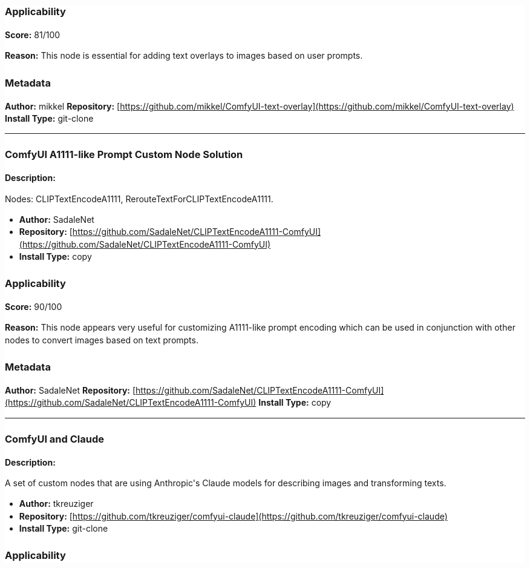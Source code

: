 
### Applicability

**Score:** 81/100

**Reason:** This node is essential for adding text overlays to images based on user prompts.

### Metadata
**Author:** mikkel
**Repository:** [https://github.com/mikkel/ComfyUI-text-overlay](https://github.com/mikkel/ComfyUI-text-overlay)
**Install Type:** git-clone

---

### ComfyUI A1111-like Prompt Custom Node Solution

**Description:**

Nodes: CLIPTextEncodeA1111, RerouteTextForCLIPTextEncodeA1111.

- **Author:** SadaleNet
- **Repository:** [https://github.com/SadaleNet/CLIPTextEncodeA1111-ComfyUI](https://github.com/SadaleNet/CLIPTextEncodeA1111-ComfyUI)
- **Install Type:** copy


### Applicability

**Score:** 90/100

**Reason:** This node appears very useful for customizing A1111-like prompt encoding which can be used in conjunction with other nodes to convert images based on text prompts.

### Metadata
**Author:** SadaleNet
**Repository:** [https://github.com/SadaleNet/CLIPTextEncodeA1111-ComfyUI](https://github.com/SadaleNet/CLIPTextEncodeA1111-ComfyUI)
**Install Type:** copy

---

### ComfyUI and Claude

**Description:**

A set of custom nodes that are using Anthropic's Claude models for describing images and transforming texts.

- **Author:** tkreuziger
- **Repository:** [https://github.com/tkreuziger/comfyui-claude](https://github.com/tkreuziger/comfyui-claude)
- **Install Type:** git-clone


### Applicability
